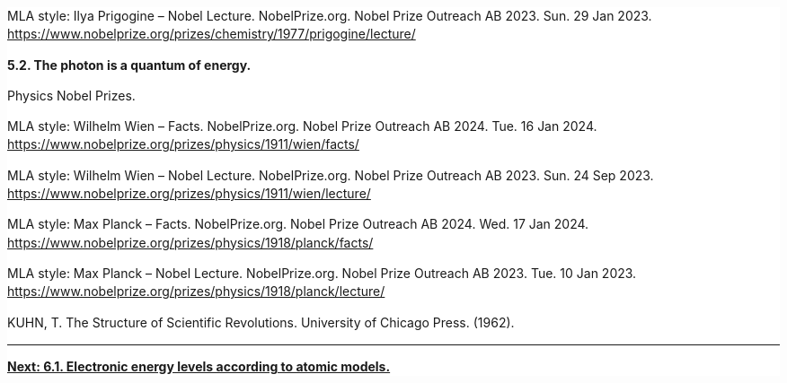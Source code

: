 MLA style: Ilya Prigogine – Nobel Lecture. NobelPrize.org. Nobel Prize Outreach AB 2023. Sun. 29 Jan 2023. https://www.nobelprize.org/prizes/chemistry/1977/prigogine/lecture/

**5.2. The photon is a quantum of energy.**

Physics Nobel Prizes. 

MLA style: Wilhelm Wien – Facts. NobelPrize.org. Nobel Prize Outreach AB 2024. Tue. 16 Jan 2024. https://www.nobelprize.org/prizes/physics/1911/wien/facts/

MLA style: Wilhelm Wien – Nobel Lecture. NobelPrize.org. Nobel Prize Outreach AB 2023. Sun. 24 Sep 2023. https://www.nobelprize.org/prizes/physics/1911/wien/lecture/

MLA style: Max Planck – Facts. NobelPrize.org. Nobel Prize Outreach AB 2024. Wed. 17 Jan 2024. https://www.nobelprize.org/prizes/physics/1918/planck/facts/

MLA style: Max Planck – Nobel Lecture. NobelPrize.org. Nobel Prize Outreach AB 2023. Tue. 10 Jan 2023. https://www.nobelprize.org/prizes/physics/1918/planck/lecture/

KUHN, T. The Structure of Scientific Revolutions. University of Chicago Press. (1962).

***

[**Next: 6.1. Electronic energy levels according to atomic models.**](./vol-II-chap-6-sect-1.md)


